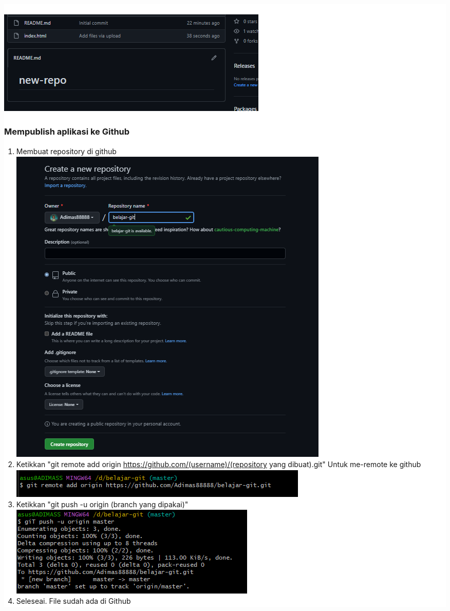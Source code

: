    <br>![file berhasil ditambahkan ke branch main](https://github.com/Adimas88888/TUGAS-MSIB/blob/6bd89a581a2d5267ce367ae057b126bc688487fd/Screenshot_75.png)

### Mempublish aplikasi ke Github
1. Membuat repository di github
<br>![membuat repository](https://github.com/Adimas88888/TUGAS-MSIB/blob/6bd89a581a2d5267ce367ae057b126bc688487fd/Screenshot_76.png)
2. Ketikkan "git remote add origin https://github.com/(username)/(repository yang dibuat).git" Untuk me-remote ke github
<br>![git remote add command](https://github.com/Adimas88888/TUGAS-MSIB/blob/6bd89a581a2d5267ce367ae057b126bc688487fd/Screenshot_77.png)
3. Ketikkan "git push -u origin (branch yang dipakai)"
<br>![git push command](https://github.com/Adimas88888/TUGAS-MSIB/blob/6bd89a581a2d5267ce367ae057b126bc688487fd/Screenshot_78.png)
4. Seleseai. File sudah ada di Github